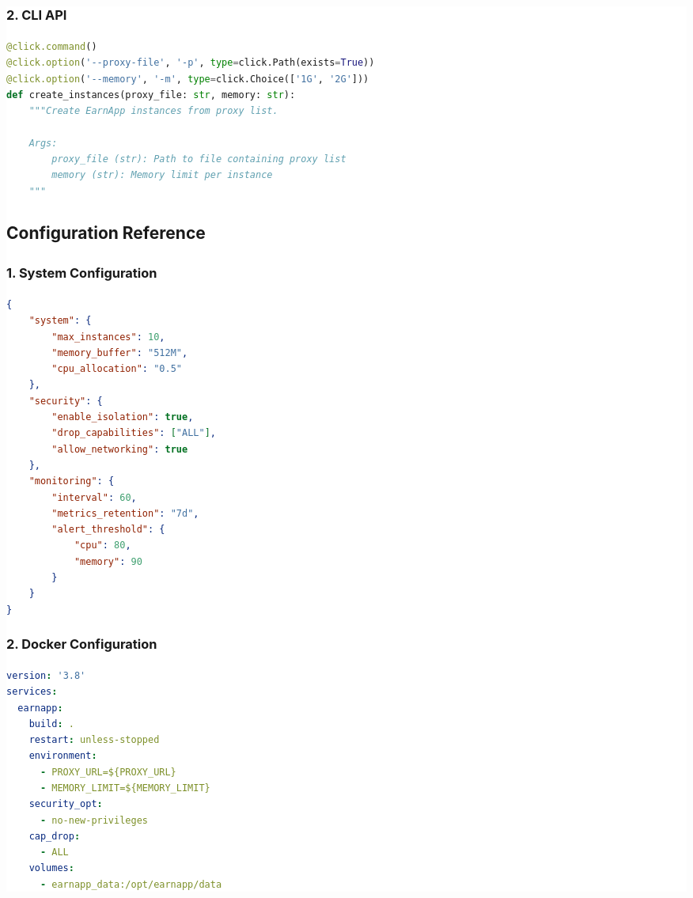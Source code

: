 ### 2. CLI API

```python
@click.command()
@click.option('--proxy-file', '-p', type=click.Path(exists=True))
@click.option('--memory', '-m', type=click.Choice(['1G', '2G']))
def create_instances(proxy_file: str, memory: str):
    """Create EarnApp instances from proxy list.
    
    Args:
        proxy_file (str): Path to file containing proxy list
        memory (str): Memory limit per instance
    """
```

## Configuration Reference

### 1. System Configuration

```json
{
    "system": {
        "max_instances": 10,
        "memory_buffer": "512M",
        "cpu_allocation": "0.5"
    },
    "security": {
        "enable_isolation": true,
        "drop_capabilities": ["ALL"],
        "allow_networking": true
    },
    "monitoring": {
        "interval": 60,
        "metrics_retention": "7d",
        "alert_threshold": {
            "cpu": 80,
            "memory": 90
        }
    }
}
```

### 2. Docker Configuration

```yaml
version: '3.8'
services:
  earnapp:
    build: .
    restart: unless-stopped
    environment:
      - PROXY_URL=${PROXY_URL}
      - MEMORY_LIMIT=${MEMORY_LIMIT}
    security_opt:
      - no-new-privileges
    cap_drop:
      - ALL
    volumes:
      - earnapp_data:/opt/earnapp/data
``` 